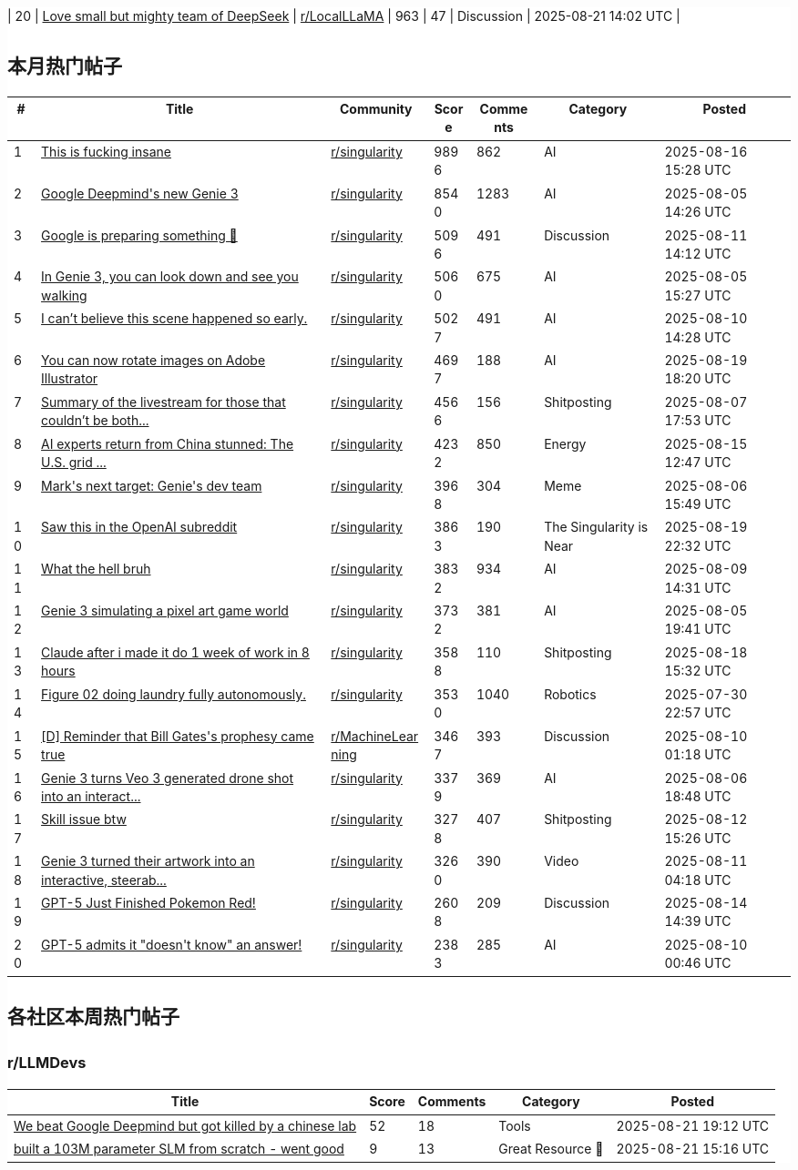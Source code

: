 | 20 | [Love small but mighty team of DeepSeek](https://www.reddit.com/comments/1mwbsww) | [r/LocalLLaMA](https://www.reddit.com/r/LocalLLaMA) | 963 | 47 | Discussion | 2025-08-21 14:02 UTC |


## 本月热门帖子

| # | Title | Community | Score | Comments | Category | Posted |
|---|-------|-----------|-------|----------|----------|--------|
| 1 | [This is fucking insane](https://www.reddit.com/comments/1mrygl4) | [r/singularity](https://www.reddit.com/r/singularity) | 9896 | 862 | AI | 2025-08-16 15:28 UTC |
| 2 | [Google Deepmind\'s new Genie 3](https://www.reddit.com/comments/1miaoat) | [r/singularity](https://www.reddit.com/r/singularity) | 8540 | 1283 | AI | 2025-08-05 14:26 UTC |
| 3 | [Google is preparing something 👀](https://www.reddit.com/comments/1mne3kp) | [r/singularity](https://www.reddit.com/r/singularity) | 5096 | 491 | Discussion | 2025-08-11 14:12 UTC |
| 4 | [In Genie 3, you can look down and see you walking](https://www.reddit.com/comments/1mic9r4) | [r/singularity](https://www.reddit.com/r/singularity) | 5060 | 675 | AI | 2025-08-05 15:27 UTC |
| 5 | [I can’t believe this scene happened so early.](https://www.reddit.com/comments/1mmjzzi) | [r/singularity](https://www.reddit.com/r/singularity) | 5027 | 491 | AI | 2025-08-10 14:28 UTC |
| 6 | [You can now rotate images on Adobe Illustrator](https://www.reddit.com/comments/1muqhq1) | [r/singularity](https://www.reddit.com/r/singularity) | 4697 | 188 | AI | 2025-08-19 18:20 UTC |
| 7 | [Summary of the livestream for those that couldn’t be both...](https://www.reddit.com/comments/1mk70xx) | [r/singularity](https://www.reddit.com/r/singularity) | 4566 | 156 | Shitposting | 2025-08-07 17:53 UTC |
| 8 | [AI experts return from China stunned: The U.S.&nbsp;grid ...](https://www.reddit.com/comments/1mqwu5v) | [r/singularity](https://www.reddit.com/r/singularity) | 4232 | 850 | Energy | 2025-08-15 12:47 UTC |
| 9 | [Mark\'s next target: Genie\'s dev team](https://www.reddit.com/comments/1mj8bnc) | [r/singularity](https://www.reddit.com/r/singularity) | 3968 | 304 | Meme | 2025-08-06 15:49 UTC |
| 10 | [Saw this in the OpenAI subreddit](https://www.reddit.com/comments/1muxby9) | [r/singularity](https://www.reddit.com/r/singularity) | 3863 | 190 | The Singularity is Near | 2025-08-19 22:32 UTC |
| 11 | [What the hell bruh](https://www.reddit.com/comments/1mlqua8) | [r/singularity](https://www.reddit.com/r/singularity) | 3832 | 934 | AI | 2025-08-09 14:31 UTC |
| 12 | [Genie 3 simulating a pixel art game world](https://www.reddit.com/comments/1mij5cu) | [r/singularity](https://www.reddit.com/r/singularity) | 3732 | 381 | AI | 2025-08-05 19:41 UTC |
| 13 | [Claude after i made it do 1 week of work in 8 hours](https://www.reddit.com/comments/1mtpd49) | [r/singularity](https://www.reddit.com/r/singularity) | 3588 | 110 | Shitposting | 2025-08-18 15:32 UTC |
| 14 | [Figure 02 doing laundry fully autonomously.](https://www.reddit.com/comments/1mdl8a1) | [r/singularity](https://www.reddit.com/r/singularity) | 3530 | 1040 | Robotics | 2025-07-30 22:57 UTC |
| 15 | [\[D\] Reminder that Bill Gates\'s prophesy came true](https://www.reddit.com/comments/1mm5oqm) | [r/MachineLearning](https://www.reddit.com/r/MachineLearning) | 3467 | 393 | Discussion | 2025-08-10 01:18 UTC |
| 16 | [Genie 3 turns Veo 3 generated drone shot into an interact...](https://www.reddit.com/comments/1mjd3mk) | [r/singularity](https://www.reddit.com/r/singularity) | 3379 | 369 | AI | 2025-08-06 18:48 UTC |
| 17 | [Skill issue btw](https://www.reddit.com/comments/1mobs0j) | [r/singularity](https://www.reddit.com/r/singularity) | 3278 | 407 | Shitposting | 2025-08-12 15:26 UTC |
| 18 | [Genie 3 turned their artwork into an interactive, steerab...](https://www.reddit.com/comments/1mn3ei9) | [r/singularity](https://www.reddit.com/r/singularity) | 3260 | 390 | Video | 2025-08-11 04:18 UTC |
| 19 | [GPT-5 Just Finished Pokemon Red!](https://www.reddit.com/comments/1mq2irv) | [r/singularity](https://www.reddit.com/r/singularity) | 2608 | 209 | Discussion | 2025-08-14 14:39 UTC |
| 20 | [GPT-5 admits it \"doesn\'t know\" an answer!](https://www.reddit.com/comments/1mm51m5) | [r/singularity](https://www.reddit.com/r/singularity) | 2383 | 285 | AI | 2025-08-10 00:46 UTC |


## 各社区本周热门帖子

### r/LLMDevs

| Title | Score | Comments | Category | Posted |
|-------|-------|----------|----------|--------|
| [We beat Google Deepmind but got killed by a chinese lab](https://www.reddit.com/comments/1mwk9e6) | 52 | 18 | Tools | 2025-08-21 19:12 UTC |
| [built a 103M parameter SLM from scratch - went good](https://www.reddit.com/comments/1mwdtgq) | 9 | 13 | Great Resource 🚀 | 2025-08-21 15:16 UTC |
